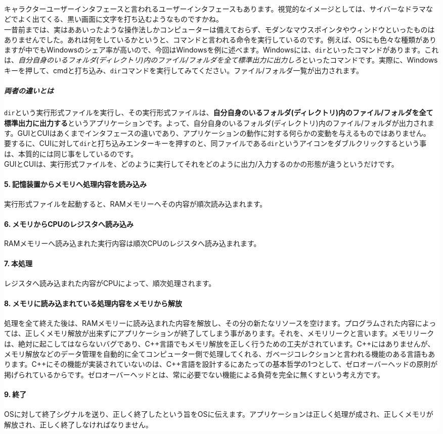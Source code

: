 キャラクターユーザーインタフェースと言われるユーザーインタフェースもあります。視覚的なイメージとしては、サイバーなドラマなどでよく出てくる、黒い画面に文字を打ち込むようなものですかね。<br>一昔前までは、実はああいったような操作法しかコンピューターは備えておらず、モダンなマウスポインタやウィンドウといったものはありませんでした。あれは何をしているかというと、コマンドと言われる命令を実行しているのです。例えば、OSにも色々な種類がありますが中でもWindowsのシェア率が高いので、今回はWindowsを例に述べます。Windowsには、`dir`といったコマンドがあります。これは、<i>自分自身のいるフォルダ(ディレクトリ)内のファイル/フォルダを全て標準出力に出力しろ</i>といったコマンドです。実際に、Windowsキーを押して、cmdと打ち込み、`dir`コマンドを実行してみてください。ファイル/フォルダ一覧が出力されます。

##### 両者の違いとは
`dir`という実行形式ファイルを実行し、その実行形式ファイルは、**自分自身のいるフォルダ(ディレクトリ)内のファイル/フォルダを全て標準出力に出力する**というアプリケーションです。よって、自分自身のいるフォルダ(ディレクトリ)内のファイル/フォルダが出力されます。GUIとCUIはあくまでインタフェースの違いであり、アプリケーションの動作に対する何らかの変動を与えるものではありません。<br>要するに、CUIに対して<code>dir</code>と打ち込みエンターキーを押すのと、同ファイルである<code>dir</code>というアイコンをダブルクリックするという事は、本質的には同じ事をしているのです。<br>GUIとCUIは、実行形式ファイルを、どのように実行してそれをどのように出力/入力するのかの形態が違うというだけです。

#### 5. 記憶装置からメモリへ処理内容を読み込み
実行形式ファイルを起動すると、RAMメモリーへその内容が順次読み込まれます。
#### 6. メモリからCPUのレジスタへ読み込み
RAMメモリーへ読み込まれた実行内容は順次CPUのレジスタへ読み込まれます。

#### 7. 本処理
レジスタへ読み込まれた内容がCPUによって、順次処理されます。

#### 8. メモリに読み込まれている処理内容をメモリから解放
処理を全て終えた後は、RAMメモリーに読み込まれた内容を解放し、その分の新たなリソースを空けます。プログラムされた内容によっては、正しくメモリ解放が出来ずにアプリケーションが終了してしまう事があります。それを、メモリリークと言います。メモリリークは、絶対に起こしてはならないバグであり、C++言語でもメモリ解放を正しく行うための工夫がされています。C++にはありませんが、メモリ解放などのデータ管理を自動的に全てコンピューター側で処理してくれる、ガベージコレクションと言われる機能のある言語もあります。C++にその機能が実装されていないのは、C++言語を設計するにあたっての基本哲学の1つとして、ゼロオーバーヘッドの原則が掲げられているからです。ゼロオーバーヘッドとは、常に必要でない機能による負荷を完全に無くすという考え方です。

#### 9. 終了
OSに対して終了シグナルを送り、正しく終了したという旨をOSに伝えます。アプリケーションは正しく処理が成され、正しくメモリが解放され、正しく終了しなければなりません。